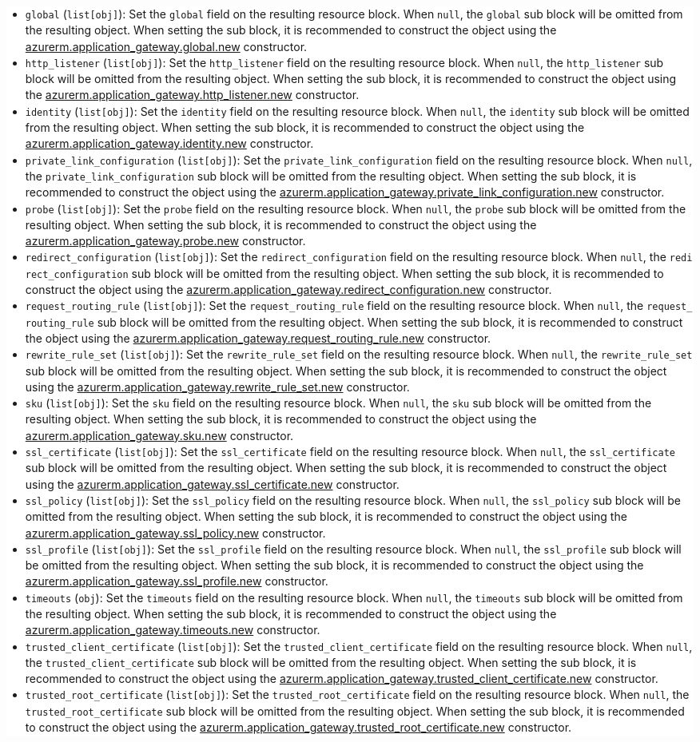   - `global` (`list[obj]`): Set the `global` field on the resulting resource block. When `null`, the `global` sub block will be omitted from the resulting object. When setting the sub block, it is recommended to construct the object using the [azurerm.application_gateway.global.new](#fn-globalnew) constructor.
  - `http_listener` (`list[obj]`): Set the `http_listener` field on the resulting resource block. When `null`, the `http_listener` sub block will be omitted from the resulting object. When setting the sub block, it is recommended to construct the object using the [azurerm.application_gateway.http_listener.new](#fn-http_listenernew) constructor.
  - `identity` (`list[obj]`): Set the `identity` field on the resulting resource block. When `null`, the `identity` sub block will be omitted from the resulting object. When setting the sub block, it is recommended to construct the object using the [azurerm.application_gateway.identity.new](#fn-identitynew) constructor.
  - `private_link_configuration` (`list[obj]`): Set the `private_link_configuration` field on the resulting resource block. When `null`, the `private_link_configuration` sub block will be omitted from the resulting object. When setting the sub block, it is recommended to construct the object using the [azurerm.application_gateway.private_link_configuration.new](#fn-private_link_configurationnew) constructor.
  - `probe` (`list[obj]`): Set the `probe` field on the resulting resource block. When `null`, the `probe` sub block will be omitted from the resulting object. When setting the sub block, it is recommended to construct the object using the [azurerm.application_gateway.probe.new](#fn-probenew) constructor.
  - `redirect_configuration` (`list[obj]`): Set the `redirect_configuration` field on the resulting resource block. When `null`, the `redirect_configuration` sub block will be omitted from the resulting object. When setting the sub block, it is recommended to construct the object using the [azurerm.application_gateway.redirect_configuration.new](#fn-redirect_configurationnew) constructor.
  - `request_routing_rule` (`list[obj]`): Set the `request_routing_rule` field on the resulting resource block. When `null`, the `request_routing_rule` sub block will be omitted from the resulting object. When setting the sub block, it is recommended to construct the object using the [azurerm.application_gateway.request_routing_rule.new](#fn-request_routing_rulenew) constructor.
  - `rewrite_rule_set` (`list[obj]`): Set the `rewrite_rule_set` field on the resulting resource block. When `null`, the `rewrite_rule_set` sub block will be omitted from the resulting object. When setting the sub block, it is recommended to construct the object using the [azurerm.application_gateway.rewrite_rule_set.new](#fn-rewrite_rule_setnew) constructor.
  - `sku` (`list[obj]`): Set the `sku` field on the resulting resource block. When `null`, the `sku` sub block will be omitted from the resulting object. When setting the sub block, it is recommended to construct the object using the [azurerm.application_gateway.sku.new](#fn-skunew) constructor.
  - `ssl_certificate` (`list[obj]`): Set the `ssl_certificate` field on the resulting resource block. When `null`, the `ssl_certificate` sub block will be omitted from the resulting object. When setting the sub block, it is recommended to construct the object using the [azurerm.application_gateway.ssl_certificate.new](#fn-ssl_certificatenew) constructor.
  - `ssl_policy` (`list[obj]`): Set the `ssl_policy` field on the resulting resource block. When `null`, the `ssl_policy` sub block will be omitted from the resulting object. When setting the sub block, it is recommended to construct the object using the [azurerm.application_gateway.ssl_policy.new](#fn-ssl_policynew) constructor.
  - `ssl_profile` (`list[obj]`): Set the `ssl_profile` field on the resulting resource block. When `null`, the `ssl_profile` sub block will be omitted from the resulting object. When setting the sub block, it is recommended to construct the object using the [azurerm.application_gateway.ssl_profile.new](#fn-ssl_profilenew) constructor.
  - `timeouts` (`obj`): Set the `timeouts` field on the resulting resource block. When `null`, the `timeouts` sub block will be omitted from the resulting object. When setting the sub block, it is recommended to construct the object using the [azurerm.application_gateway.timeouts.new](#fn-timeoutsnew) constructor.
  - `trusted_client_certificate` (`list[obj]`): Set the `trusted_client_certificate` field on the resulting resource block. When `null`, the `trusted_client_certificate` sub block will be omitted from the resulting object. When setting the sub block, it is recommended to construct the object using the [azurerm.application_gateway.trusted_client_certificate.new](#fn-trusted_client_certificatenew) constructor.
  - `trusted_root_certificate` (`list[obj]`): Set the `trusted_root_certificate` field on the resulting resource block. When `null`, the `trusted_root_certificate` sub block will be omitted from the resulting object. When setting the sub block, it is recommended to construct the object using the [azurerm.application_gateway.trusted_root_certificate.new](#fn-trusted_root_certificatenew) constructor.